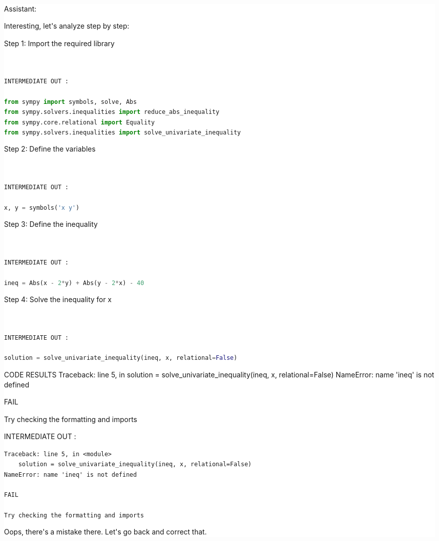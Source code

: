 Assistant: 

Interesting, let's analyze step by step:



Step 1: Import the required library

```python


INTERMEDIATE OUT :

from sympy import symbols, solve, Abs
from sympy.solvers.inequalities import reduce_abs_inequality
from sympy.core.relational import Equality
from sympy.solvers.inequalities import solve_univariate_inequality
```

Step 2: Define the variables

```python


INTERMEDIATE OUT :

x, y = symbols('x y')
```

Step 3: Define the inequality

```python


INTERMEDIATE OUT :

ineq = Abs(x - 2*y) + Abs(y - 2*x) - 40
```

Step 4: Solve the inequality for x

```python


INTERMEDIATE OUT :

solution = solve_univariate_inequality(ineq, x, relational=False)
```

CODE RESULTS Traceback: line 5, in <module>
    solution = solve_univariate_inequality(ineq, x, relational=False)
NameError: name 'ineq' is not defined

FAIL

Try checking the formatting and imports

INTERMEDIATE OUT :
```output
Traceback: line 5, in <module>
    solution = solve_univariate_inequality(ineq, x, relational=False)
NameError: name 'ineq' is not defined

FAIL

Try checking the formatting and imports
```
Oops, there's a mistake there. Let's go back and correct that.
